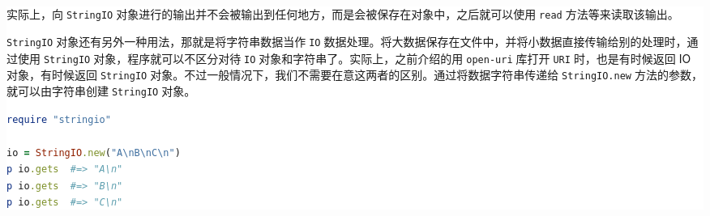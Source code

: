 实际上，向 `StringIO` 对象进行的输出并不会被输出到任何地方，而是会被保存在对象中，之后就可以使用 `read` 方法等来读取该输出。

`StringIO` 对象还有另外一种用法，那就是将字符串数据当作 `IO` 数据处理。将大数据保存在文件中，并将小数据直接传输给别的处理时，通过使用 `StringIO` 对象，程序就可以不区分对待 `IO` 对象和字符串了。实际上，之前介绍的用 `open-uri` 库打开 `URI` 时，也是有时候返回 IO 对象，有时候返回 `StringIO` 对象。不过一般情况下，我们不需要在意这两者的区别。通过将数据字符串传递给 `StringIO.new` 方法的参数，就可以由字符串创建 `StringIO` 对象。
```ruby
require "stringio"

io = StringIO.new("A\nB\nC\n")
p io.gets  #=> "A\n"
p io.gets  #=> "B\n"
p io.gets  #=> "C\n"
```

